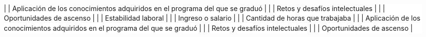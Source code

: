 |                                                                                                                                                                                                                                                                                                                                                          | Aplicación de los conocimientos adquiridos en el programa del que se graduó                                                                                                                                                                                         |
|                                                                                                                                                                                                                                                                                                                                                          | Retos y desafíos intelectuales                                                                                                                                                                                                                                      |
|                                                                                                                                                                                                                                                                                                                                                          | Oportunidades de ascenso                                                                                                                                                                                                                                            |
|                                                                                                                                                                                                                                                                                                                                                          | Estabilidad laboral                                                                                                                                                                                                                                                 |
|                                                                                                                                                                                                                                                                                                                                                          | Ingreso o salario                                                                                                                                                                                                                                                   |
|                                                                                                                                                                                                                                                                                                                                                          | Cantidad de horas que trabajaba                                                                                                                                                                                                                                     |
|                                                                                                                                                                                                                                                                                                                                                          | Aplicación de los conocimientos adquiridos en el programa del que se graduó                                                                                                                                                                                         |
|                                                                                                                                                                                                                                                                                                                                                          | Retos y desafíos intelectuales                                                                                                                                                                                                                                      |
|                                                                                                                                                                                                                                                                                                                                                          | Oportunidades de ascenso                                                                                                                                                                                                                                            |